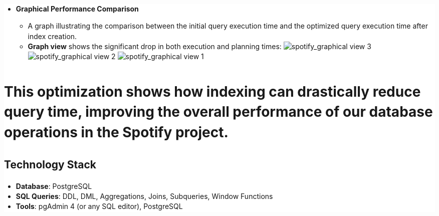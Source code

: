 * **Graphical Performance Comparison**

    * A graph illustrating the comparison between the initial query execution time and the optimized query execution time after index creation.
    * **Graph view** shows the significant drop in both execution and planning times:
      ![spotify_graphical view 3](https://github.com/user-attachments/assets/3b4e2c30-a1b4-44a5-8ba3-667483fa9ca9)
      ![spotify_graphical view 2](https://github.com/user-attachments/assets/94be138e-6dcf-4e66-a732-2db8938dfde7)
      ![spotify_graphical view 1](https://github.com/user-attachments/assets/e0a7ea6d-7d1a-4baf-a8f3-f555338e5cbc)

# This optimization shows how indexing can drastically reduce query time, improving the overall performance of our database operations in the Spotify project.
## Technology Stack
* **Database**: PostgreSQL
* **SQL Queries**: DDL, DML, Aggregations, Joins, Subqueries, Window Functions
* **Tools**: pgAdmin 4 (or any SQL editor), PostgreSQL





